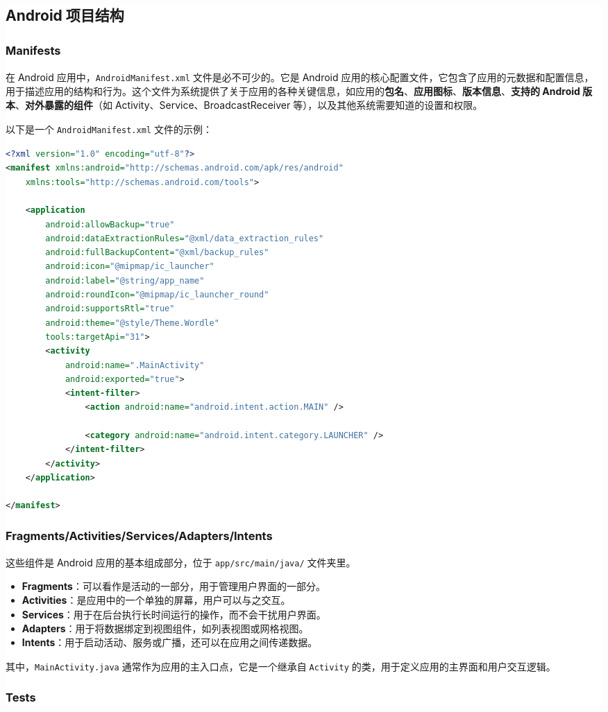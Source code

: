 ## Android 项目结构

### Manifests

在 Android 应用中，`AndroidManifest.xml` 文件是必不可少的。它是 Android 应用的核心配置文件，它包含了应用的元数据和配置信息，用于描述应用的结构和行为。这个文件为系统提供了关于应用的各种关键信息，如应用的**包名**、**应用图标**、**版本信息**、**支持的 Android 版本**、**对外暴露的组件**（如 Activity、Service、BroadcastReceiver 等），以及其他系统需要知道的设置和权限。

以下是一个 `AndroidManifest.xml` 文件的示例：

```xml
<?xml version="1.0" encoding="utf-8"?>
<manifest xmlns:android="http://schemas.android.com/apk/res/android"
    xmlns:tools="http://schemas.android.com/tools">

    <application
        android:allowBackup="true"
        android:dataExtractionRules="@xml/data_extraction_rules"
        android:fullBackupContent="@xml/backup_rules"
        android:icon="@mipmap/ic_launcher"
        android:label="@string/app_name"
        android:roundIcon="@mipmap/ic_launcher_round"
        android:supportsRtl="true"
        android:theme="@style/Theme.Wordle"
        tools:targetApi="31">
        <activity
            android:name=".MainActivity"
            android:exported="true">
            <intent-filter>
                <action android:name="android.intent.action.MAIN" />

                <category android:name="android.intent.category.LAUNCHER" />
            </intent-filter>
        </activity>
    </application>

</manifest>
```

### Fragments/Activities/Services/Adapters/Intents

这些组件是 Android 应用的基本组成部分，位于 `app/src/main/java/` 文件夹里。

- **Fragments**：可以看作是活动的一部分，用于管理用户界面的一部分。
- **Activities**：是应用中的一个单独的屏幕，用户可以与之交互。
- **Services**：用于在后台执行长时间运行的操作，而不会干扰用户界面。
- **Adapters**：用于将数据绑定到视图组件，如列表视图或网格视图。
- **Intents**：用于启动活动、服务或广播，还可以在应用之间传递数据。

其中，`MainActivity.java` 通常作为应用的主入口点，它是一个继承自 `Activity` 的类，用于定义应用的主界面和用户交互逻辑。

### Tests
